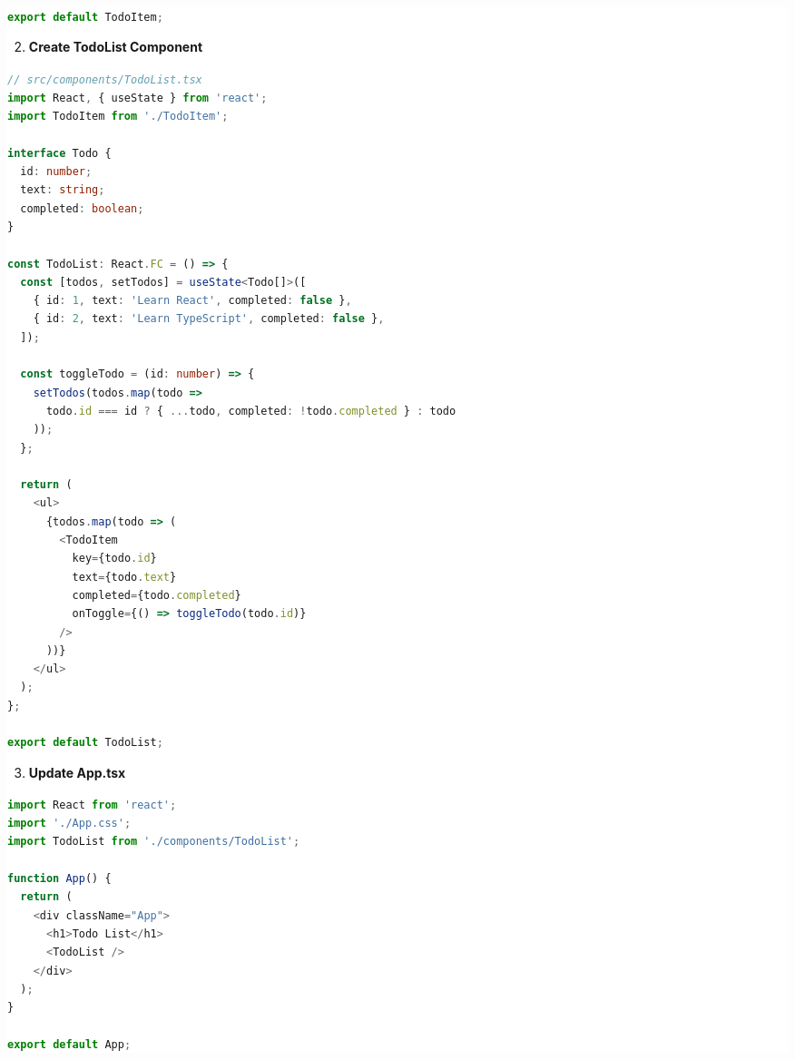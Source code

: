 ```typescript
export default TodoItem;
```

2. **Create TodoList Component**
```typescript
// src/components/TodoList.tsx
import React, { useState } from 'react';
import TodoItem from './TodoItem';

interface Todo {
  id: number;
  text: string;
  completed: boolean;
}

const TodoList: React.FC = () => {
  const [todos, setTodos] = useState<Todo[]>([
    { id: 1, text: 'Learn React', completed: false },
    { id: 2, text: 'Learn TypeScript', completed: false },
  ]);

  const toggleTodo = (id: number) => {
    setTodos(todos.map(todo =>
      todo.id === id ? { ...todo, completed: !todo.completed } : todo
    ));
  };

  return (
    <ul>
      {todos.map(todo => (
        <TodoItem
          key={todo.id}
          text={todo.text}
          completed={todo.completed}
          onToggle={() => toggleTodo(todo.id)}
        />
      ))}
    </ul>
  );
};

export default TodoList;
```

3. **Update App.tsx**
```typescript
import React from 'react';
import './App.css';
import TodoList from './components/TodoList';

function App() {
  return (
    <div className="App">
      <h1>Todo List</h1>
      <TodoList />
    </div>
  );
}

export default App;
```
